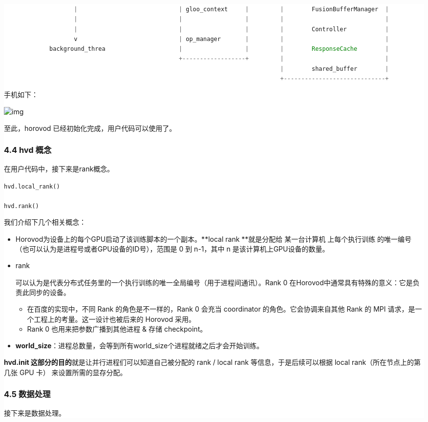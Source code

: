 ```java
                    |                             | gloo_context     |         |        FusionBufferManager  |
                    |                             |                  |         |                             |
                    |                             |                  |         |        Controller           |
                    v                             | op_manager       |         |                             |
             background_threa                     |                  |         |        ResponseCache        |
                                                  +------------------+         |                             |
                                                                               |        shared_buffer        |
                                                                               +-----------------------------+
```

手机如下：

![img](https://img2020.cnblogs.com/blog/1850883/202106/1850883-20210606214739435-703722722.png)

至此，horovod 已经初始化完成，用户代码可以使用了。

### 4.4 hvd 概念

在用户代码中，接下来是rank概念。

```python
hvd.local_rank()

hvd.rank()
```

我们介绍下几个相关概念：

- Horovod为设备上的每个GPU启动了该训练脚本的一个副本。**local rank **就是分配给 某一台计算机 上每个执行训练 的唯一编号（也可以认为是进程号或者GPU设备的ID号），范围是 0 到 n-1，其中 n 是该计算机上GPU设备的数量。

- rank

  可以认为是代表分布式任务里的一个执行训练的唯一全局编号（用于进程间通讯）。Rank 0 在Horovod中通常具有特殊的意义：它是负责此同步的设备。

  - 在百度的实现中，不同 Rank 的角色是不一样的，Rank 0 会充当 coordinator 的角色。它会协调来自其他 Rank 的 MPI 请求，是一个工程上的考量。这一设计也被后来的 Horovod 采用。
  - Rank 0 也用来把参数广播到其他进程 & 存储 checkpoint。

- **world_size**：进程总数量，会等到所有world_size个进程就绪之后才会开始训练。

**hvd.init 这部分的目的**就是让并行进程们可以知道自己被分配的 rank / local rank 等信息，于是后续可以根据 local rank（所在节点上的第几张 GPU 卡） 来设置所需的显存分配。

### 4.5 数据处理

接下来是数据处理。
